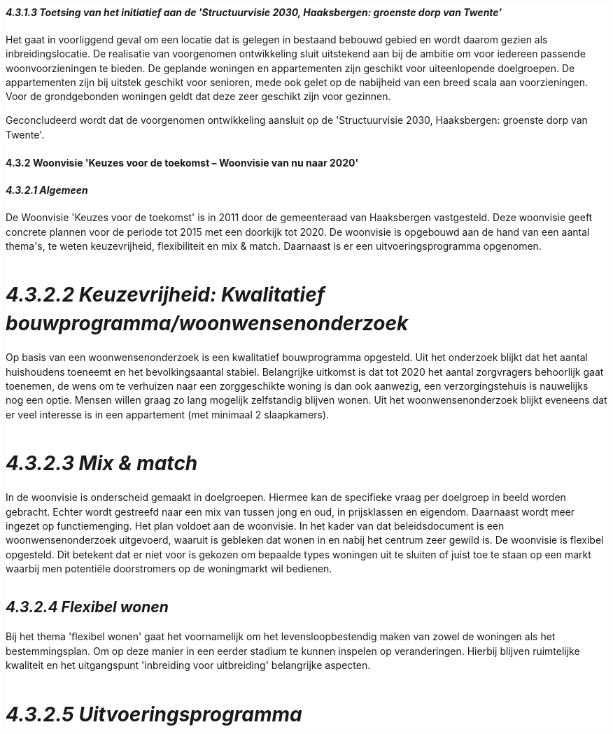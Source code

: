 #### *4.3.1.3 Toetsing van het initiatief aan de 'Structuurvisie 2030, Haaksbergen: groenste dorp van Twente'*

Het gaat in voorliggend geval om een locatie dat is gelegen in bestaand bebouwd gebied en wordt daarom gezien als inbreidingslocatie. De realisatie van voorgenomen ontwikkeling sluit uitstekend aan bij de ambitie om voor iedereen passende woonvoorzieningen te bieden. De geplande woningen en appartementen zijn geschikt voor uiteenlopende doelgroepen. De appartementen zijn bij uitstek geschikt voor senioren, mede ook gelet op de nabijheid van een breed scala aan voorzieningen. Voor de grondgebonden woningen geldt dat deze zeer geschikt zijn voor gezinnen.

Geconcludeerd wordt dat de voorgenomen ontwikkeling aansluit op de 'Structuurvisie 2030, Haaksbergen: groenste dorp van Twente'.

#### **4.3.2 Woonvisie 'Keuzes voor de toekomst – Woonvisie van nu naar 2020'**

#### *4.3.2.1 Algemeen*

De Woonvisie 'Keuzes voor de toekomst' is in 2011 door de gemeenteraad van Haaksbergen vastgesteld. Deze woonvisie geeft concrete plannen voor de periode tot 2015 met een doorkijk tot 2020. De woonvisie is opgebouwd aan de hand van een aantal thema's, te weten keuzevrijheid, flexibiliteit en mix & match. Daarnaast is er een uitvoeringsprogramma opgenomen.

# *4.3.2.2 Keuzevrijheid: Kwalitatief bouwprogramma/woonwensenonderzoek*

Op basis van een woonwensenonderzoek is een kwalitatief bouwprogramma opgesteld. Uit het onderzoek blijkt dat het aantal huishoudens toeneemt en het bevolkingsaantal stabiel. Belangrijke uitkomst is dat tot 2020 het aantal zorgvragers behoorlijk gaat toenemen, de wens om te verhuizen naar een zorggeschikte woning is dan ook aanwezig, een verzorgingstehuis is nauwelijks nog een optie. Mensen willen graag zo lang mogelijk zelfstandig blijven wonen. Uit het woonwensenonderzoek blijkt eveneens dat er veel interesse is in een appartement (met minimaal 2 slaapkamers).

# *4.3.2.3 Mix & match*

In de woonvisie is onderscheid gemaakt in doelgroepen. Hiermee kan de specifieke vraag per doelgroep in beeld worden gebracht. Echter wordt gestreefd naar een mix van tussen jong en oud, in prijsklassen en eigendom. Daarnaast wordt meer ingezet op functiemenging. Het plan voldoet aan de woonvisie. In het kader van dat beleidsdocument is een woonwensenonderzoek uitgevoerd, waaruit is gebleken dat wonen in en nabij het centrum zeer gewild is. De woonvisie is flexibel opgesteld. Dit betekent dat er niet voor is gekozen om bepaalde types woningen uit te sluiten of juist toe te staan op een markt waarbij men potentiële doorstromers op de woningmarkt wil bedienen.

## *4.3.2.4 Flexibel wonen*

Bij het thema 'flexibel wonen' gaat het voornamelijk om het levensloopbestendig maken van zowel de woningen als het bestemmingsplan. Om op deze manier in een eerder stadium te kunnen inspelen op veranderingen. Hierbij blijven ruimtelijke kwaliteit en het uitgangspunt 'inbreiding voor uitbreiding' belangrijke aspecten.

# *4.3.2.5 Uitvoeringsprogramma*
